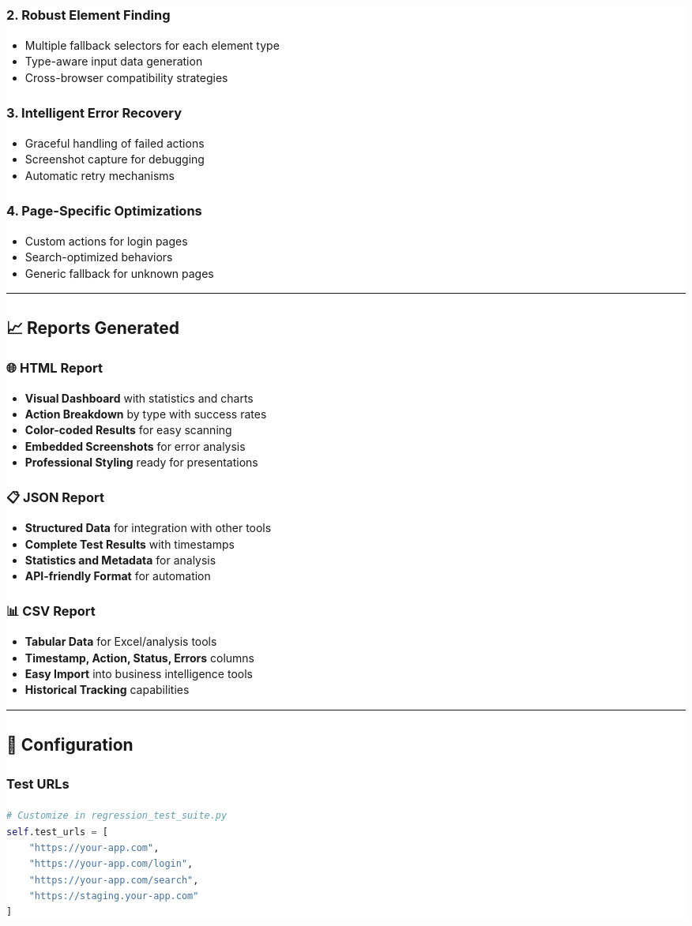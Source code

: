 ### **2. Robust Element Finding**
- Multiple fallback selectors for each element type
- Type-aware input data generation
- Cross-browser compatibility strategies

### **3. Intelligent Error Recovery**
- Graceful handling of failed actions
- Screenshot capture for debugging
- Automatic retry mechanisms

### **4. Page-Specific Optimizations**
- Custom actions for login pages
- Search-optimized behaviors
- Generic fallback for unknown pages

---

## 📈 **Reports Generated**

### **🌐 HTML Report**
- **Visual Dashboard** with statistics and charts
- **Action Breakdown** by type with success rates
- **Color-coded Results** for easy scanning
- **Embedded Screenshots** for error analysis
- **Professional Styling** ready for presentations

### **📋 JSON Report**
- **Structured Data** for integration with other tools
- **Complete Test Results** with timestamps
- **Statistics and Metadata** for analysis
- **API-friendly Format** for automation

### **📊 CSV Report**
- **Tabular Data** for Excel/analysis tools
- **Timestamp, Action, Status, Errors** columns
- **Easy Import** into business intelligence tools
- **Historical Tracking** capabilities

---

## 🔧 **Configuration**

### **Test URLs**
```python
# Customize in regression_test_suite.py
self.test_urls = [
    "https://your-app.com",
    "https://your-app.com/login", 
    "https://your-app.com/search",
    "https://staging.your-app.com"
]
```
